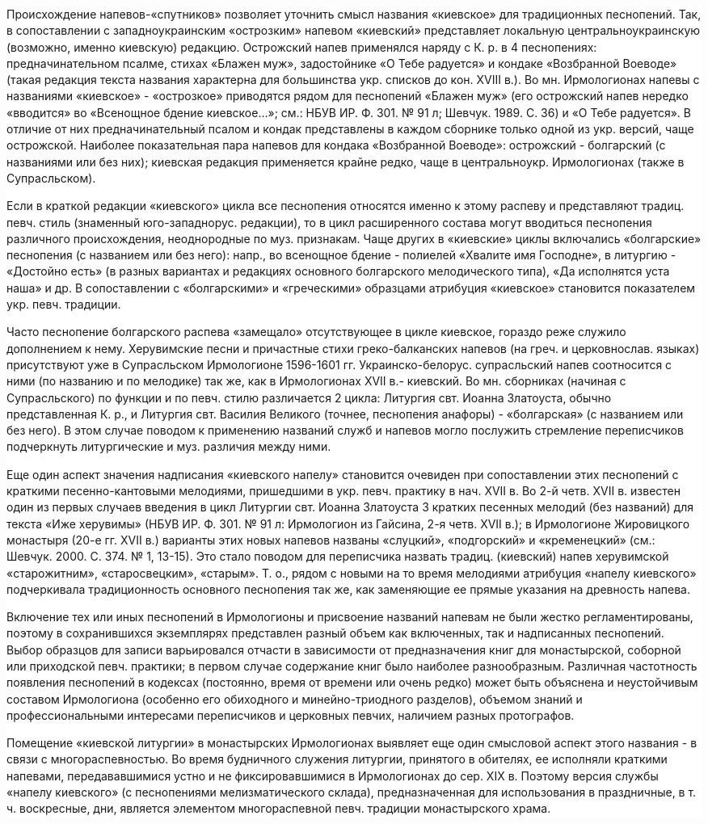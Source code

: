 Происхождение напевов-«спутников» позволяет уточнить смысл названия «киевское» для традиционных песнопений. Так, в сопоставлении с западноукраинским «острозким» напевом «киевский» представляет локальную центральноукраинскую (возможно, именно киевскую) редакцию. Острожский напев применялся наряду с К. р. в 4 песнопениях: предначинательном псалме, стихах «Блажен муж», задостойнике «О Тебе радуется» и кондаке «Возбранной Воеводе» (такая редакция текста названия характерна для большинства укр. списков до кон. ХVIII в.). Во мн. Ирмологионах напевы с названиями «киевское» - «острозкое» приводятся рядом для песнопений «Блажен муж» (его острожский напев нередко «вводится» во «Всенощное бдение киевское…»; см.: НБУВ ИР. Ф. 301. № 91 л; Шевчук. 1989. С. 36) и «О Тебе радуется». В отличие от них предначинательный псалом и кондак представлены в каждом сборнике только одной из укр. версий, чаще острожской. Наиболее показательная пара напевов для кондака «Возбранной Воеводе»: острожский - болгарский (с названиями или без них); киевская редакция применяется крайне редко, чаще в центральноукр. Ирмологионах (также в Супрасльском).

Если в краткой редакции «киевского» цикла все песнопения относятся именно к этому распеву и представляют традиц. певч. стиль (знаменный юго-западнорус. редакции), то в цикл расширенного состава могут вводиться песнопения различного происхождения, неоднородные по муз. признакам. Чаще других в «киевские» циклы включались «болгарские» песнопения (с названием или без него): напр., во всенощное бдение - полиелей «Хвалите имя Господне», в литургию - «Достойно есть» (в разных вариантах и редакциях основного болгарского мелодического типа), «Да исполнятся уста наша» и др. В сопоставлении с «болгарскими» и «греческими» образцами атрибуция «киевское» становится показателем укр. певч. традиции.

Часто песнопение болгарского распева «замещало» отсутствующее в цикле киевское, гораздо реже служило дополнением к нему. Херувимские песни и причастные стихи греко-балканских напевов (на греч. и церковнослав. языках) присутствуют уже в Супрасльском Ирмологионе 1596-1601 гг. Украинско-белорус. супрасльский напев соотносится с ними (по названию и по мелодике) так же, как в Ирмологионах ХVII в.- киевский. Во мн. сборниках (начиная с Супрасльского) по функции и по певч. стилю различается 2 цикла: Литургия свт. Иоанна Златоуста, обычно представленная К. р., и Литургия свт. Василия Великого (точнее, песнопения анафоры) - «болгарская» (с названием или без него). В этом случае поводом к применению названий служб и напевов могло послужить стремление переписчиков подчеркнуть литургические и муз. различия между ними.

Еще один аспект значения надписания «киевского напелу» становится очевиден при сопоставлении этих песнопений с краткими песенно-кантовыми мелодиями, пришедшими в укр. певч. практику в нач. ХVII в. Во 2-й четв. ХVII в. известен один из первых случаев введения в цикл Литургии свт. Иоанна Златоуста 3 кратких песенных мелодий (без названий) для текста «Иже херувимы» (НБУВ ИР. Ф. 301. № 91 л: Ирмологион из Гайсина, 2-я четв. ХVII в.); в Ирмологионе Жировицкого монастыря (20-е гг. XVII в.) варианты этих новых напевов названы «слуцкий», «подгорский» и «кременецкий» (см.: Шевчук. 2000. С. 374. № 1, 13-15). Это стало поводом для переписчика назвать традиц. (киевский) напев херувимской «старожитним», «старосвецким», «старым». Т. о., рядом с новыми на то время мелодиями атрибуция «напелу киевского» подчеркивала традиционность основного песнопения так же, как заменяющие ее прямые указания на древность напева.

Включение тех или иных песнопений в Ирмологионы и присвоение названий напевам не были жестко регламентированы, поэтому в сохранившихся экземплярях представлен разный объем как включенных, так и надписанных песнопений. Выбор образцов для записи варьировался отчасти в зависимости от предназначения книг для монастырской, соборной или приходской певч. практики; в первом случае содержание книг было наиболее разнообразным. Различная частотность появления песнопений в кодексах (постоянно, время от времени или очень редко) может быть объяснена и неустойчивым составом Ирмологиона (особенно его обиходного и минейно-триодного разделов), объемом знаний и профессиональными интересами переписчиков и церковных певчих, наличием разных протографов.

Помещение «киевской литургии» в монастырских Ирмологионах выявляет еще один смысловой аспект этого названия - в связи с многораспевностью. Во время будничного служения литургии, принятого в обителях, ее исполняли краткими напевами, передававшимися устно и не фиксировавшимися в Ирмологионах до сер. ХIХ в. Поэтому версия службы «напелу киевского» (с песнопениями мелизматического склада), предназначенная для использования в праздничные, в т. ч. воскресные, дни, является элементом многораспевной певч. традиции монастырского храма.
